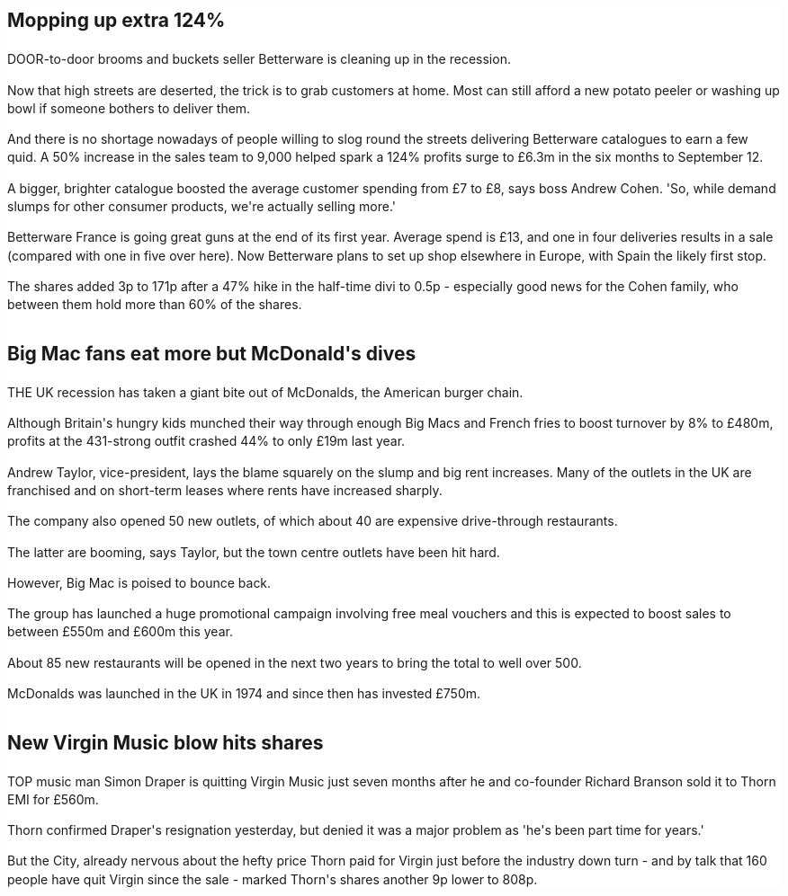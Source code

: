 ## Mopping up extra 124%

DOOR-to-door brooms and buckets seller Betterware is cleaning up in the recession.

Now that high streets are deserted, the trick is to grab customers at home.
Most can still afford a new potato peeler or washing up bowl if someone bothers to deliver them.

And there is no shortage nowadays of people willing to slog round the streets delivering Betterware catalogues to earn a few quid.
A 50% increase in the sales team to 9,000 helped spark a 124% profits surge to £6.3m in the six months to September 12.

A bigger, brighter catalogue boosted the average customer spending from £7 to £8, says boss Andrew Cohen.
'So, while demand slumps for other consumer products, we're actually selling more.'

Betterware France is going great guns at the end of its first year.
Average spend is £13, and one in four deliveries results in a sale (compared with one in five over here).
Now Betterware plans to set up shop elsewhere in Europe, with Spain the likely first stop.

The shares added 3p to 171p after a 47% hike in the half-time divi to 0.5p - especially good news for the Cohen family, who between them hold more than 60% of the shares.

## Big Mac fans eat more but McDonald's dives

THE UK recession has taken a giant bite out of McDonalds, the American burger chain.

Although Britain's hungry kids munched their way through enough Big Macs and French fries to boost turnover by 8% to £480m, profits at the 431-strong outfit crashed 44% to only £19m last year.

Andrew Taylor, vice-president, lays the blame squarely on the slump and big rent increases.
Many of the outlets in the UK are franchised and on short-term leases where rents have increased sharply.

The company also opened 50 new outlets, of which about 40 are expensive drive-through restaurants.

The latter are booming, says Taylor, but the town centre outlets have been hit hard.

However, Big Mac is poised to bounce back.

The group has launched a huge promotional campaign involving free meal vouchers and this is expected to boost sales to between £550m and £600m this year.

About 85 new restaurants will be opened in the next two years to bring the total to well over 500.

McDonalds was launched in the UK in 1974 and since then has invested £750m.

## New Virgin Music blow hits shares

TOP music man Simon Draper is quitting Virgin Music just seven months after he and co-founder Richard Branson sold it to Thorn EMI for £560m.

Thorn confirmed Draper's resignation yesterday, but denied it was a major problem as 'he's been part time for years.'

But the City, already nervous about the hefty price Thorn paid for Virgin just before the industry down turn - and by talk that 160 people have quit Virgin since the sale - marked Thorn's shares another 9p lower to 808p.
